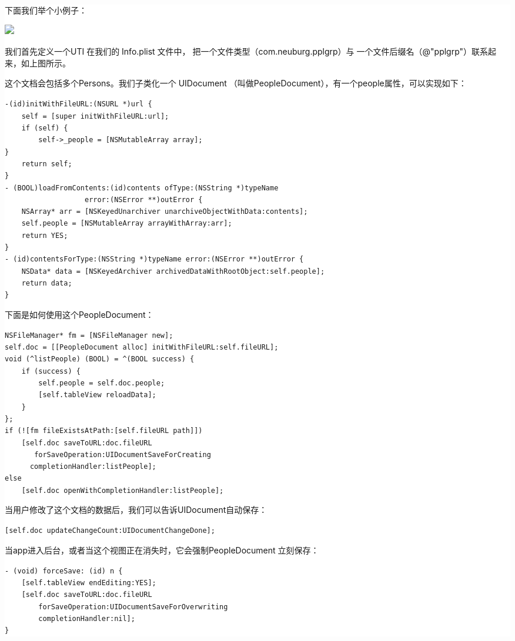 下面我们举个小例子：

![][3]

我们首先定义一个UTI 在我们的 Info.plist 文件中， 把一个文件类型（com.neuburg.pplgrp）与 一个文件后缀名（@"pplgrp"）联系起来，如上图所示。

这个文档会包括多个Persons。我们子类化一个 UIDocument （叫做PeopleDocument），有一个people属性，可以实现如下：

    -(id)initWithFileURL:(NSURL *)url {
        self = [super initWithFileURL:url];
        if (self) {
            self->_people = [NSMutableArray array];
    }
        return self;
    }
    - (BOOL)loadFromContents:(id)contents ofType:(NSString *)typeName
                       error:(NSError **)outError {
        NSArray* arr = [NSKeyedUnarchiver unarchiveObjectWithData:contents];
        self.people = [NSMutableArray arrayWithArray:arr];
        return YES;
    }
    - (id)contentsForType:(NSString *)typeName error:(NSError **)outError {
        NSData* data = [NSKeyedArchiver archivedDataWithRootObject:self.people];
        return data;
    }
    

下面是如何使用这个PeopleDocument：

    NSFileManager* fm = [NSFileManager new];
    self.doc = [[PeopleDocument alloc] initWithFileURL:self.fileURL];
    void (^listPeople) (BOOL) = ^(BOOL success) {
        if (success) {
            self.people = self.doc.people;
            [self.tableView reloadData];
        } 
    };
    if (![fm fileExistsAtPath:[self.fileURL path]])
        [self.doc saveToURL:doc.fileURL
           forSaveOperation:UIDocumentSaveForCreating
          completionHandler:listPeople];
    else
        [self.doc openWithCompletionHandler:listPeople];
    

当用户修改了这个文档的数据后，我们可以告诉UIDocument自动保存：

    [self.doc updateChangeCount:UIDocumentChangeDone];
    

当app进入后台，或者当这个视图正在消失时，它会强制PeopleDocument 立刻保存：

    - (void) forceSave: (id) n {
        [self.tableView endEditing:YES];
        [self.doc saveToURL:doc.fileURL
            forSaveOperation:UIDocumentSaveForOverwriting
            completionHandler:nil];
    }

 [1]: http://images.cnitblog.com/blog/406864/201410/291051327372795.png
 [2]: http://images.cnitblog.com/blog/406864/201410/291052566596887.png
 [3]: http://images.cnitblog.com/blog/406864/201410/291507309258814.png